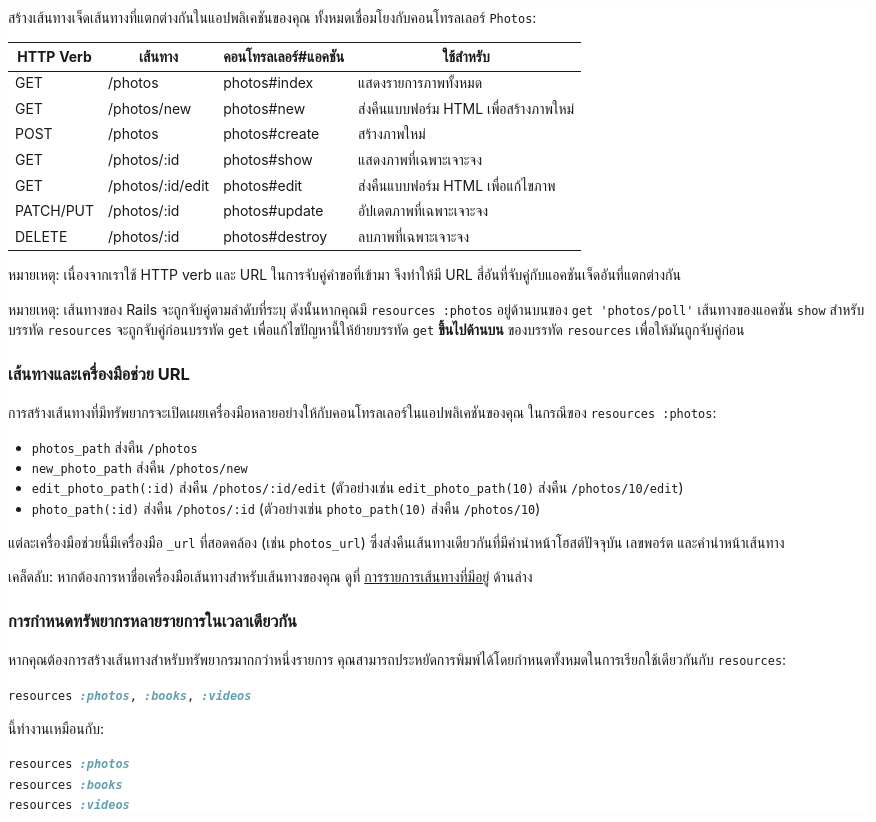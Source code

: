 สร้างเส้นทางเจ็ดเส้นทางที่แตกต่างกันในแอปพลิเคชันของคุณ ทั้งหมดเชื่อมโยงกับคอนโทรลเลอร์ `Photos`:

| HTTP Verb | เส้นทาง           | คอนโทรลเลอร์#แอคชัน | ใช้สำหรับ                                     |
| --------- | ---------------- | ----------------- | -------------------------------------------- |
| GET       | /photos          | photos#index      | แสดงรายการภาพทั้งหมด                 |
| GET       | /photos/new      | photos#new        | ส่งคืนแบบฟอร์ม HTML เพื่อสร้างภาพใหม่ |
| POST      | /photos          | photos#create     | สร้างภาพใหม่                           |
| GET       | /photos/:id      | photos#show       | แสดงภาพที่เฉพาะเจาะจง                     |
| GET       | /photos/:id/edit | photos#edit       | ส่งคืนแบบฟอร์ม HTML เพื่อแก้ไขภาพ      |
| PATCH/PUT | /photos/:id      | photos#update     | อัปเดตภาพที่เฉพาะเจาะจง                      |
| DELETE    | /photos/:id      | photos#destroy    | ลบภาพที่เฉพาะเจาะจง                      |

หมายเหตุ: เนื่องจากเราใช้ HTTP verb และ URL ในการจับคู่คำขอที่เข้ามา จึงทำให้มี URL สี่อันที่จับคู่กับแอคชันเจ็ดอันที่แตกต่างกัน

หมายเหตุ: เส้นทางของ Rails จะถูกจับคู่ตามลำดับที่ระบุ ดังนั้นหากคุณมี `resources :photos` อยู่ด้านบนของ `get 'photos/poll'` เส้นทางของแอคชัน `show` สำหรับบรรทัด `resources` จะถูกจับคู่ก่อนบรรทัด `get` เพื่อแก้ไขปัญหานี้ให้ย้ายบรรทัด `get` **ขึ้นไปด้านบน** ของบรรทัด `resources` เพื่อให้มันถูกจับคู่ก่อน

### เส้นทางและเครื่องมือช่วย URL

การสร้างเส้นทางที่มีทรัพยากรจะเปิดเผยเครื่องมือหลายอย่างให้กับคอนโทรลเลอร์ในแอปพลิเคชันของคุณ ในกรณีของ `resources :photos`:

* `photos_path` ส่งคืน `/photos`
* `new_photo_path` ส่งคืน `/photos/new`
* `edit_photo_path(:id)` ส่งคืน `/photos/:id/edit` (ตัวอย่างเช่น `edit_photo_path(10)` ส่งคืน `/photos/10/edit`)
* `photo_path(:id)` ส่งคืน `/photos/:id` (ตัวอย่างเช่น `photo_path(10)` ส่งคืน `/photos/10`)

แต่ละเครื่องมือช่วยนี้มีเครื่องมือ `_url` ที่สอดคล้อง (เช่น `photos_url`) ซึ่งส่งคืนเส้นทางเดียวกันที่มีคำนำหน้าโฮสต์ปัจจุบัน เลขพอร์ต และคำนำหน้าเส้นทาง

เคล็ดลับ: หากต้องการหาชื่อเครื่องมือเส้นทางสำหรับเส้นทางของคุณ ดูที่ [การรายการเส้นทางที่มีอยู่](#การรายการเส้นทางที่มีอยู่) ด้านล่าง

### การกำหนดทรัพยากรหลายรายการในเวลาเดียวกัน

หากคุณต้องการสร้างเส้นทางสำหรับทรัพยากรมากกว่าหนึ่งรายการ คุณสามารถประหยัดการพิมพ์ได้โดยกำหนดทั้งหมดในการเรียกใช้เดียวกันกับ `resources`:

```ruby
resources :photos, :books, :videos
```

นี้ทำงานเหมือนกับ:

```ruby
resources :photos
resources :books
resources :videos
```

